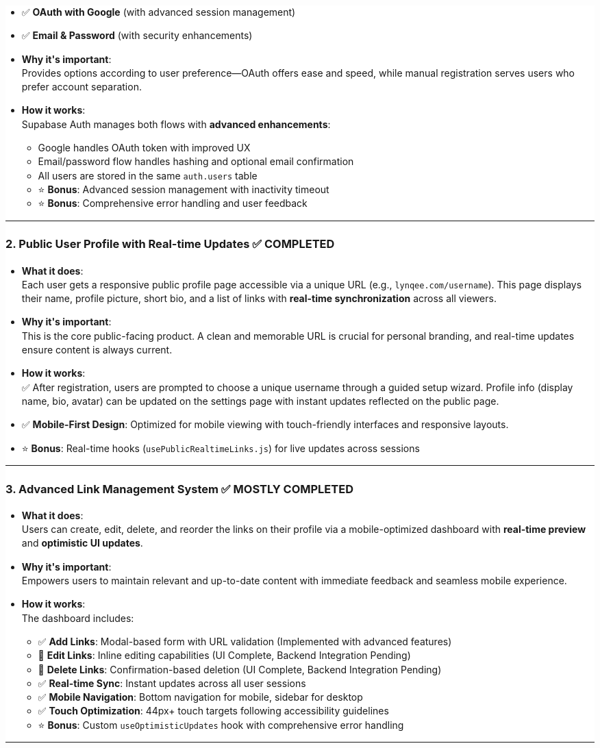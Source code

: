   - ✅ **OAuth with Google** (with advanced session management)
  - ✅ **Email & Password** (with security enhancements)

- **Why it's important**:  
  Provides options according to user preference—OAuth offers ease and speed, while manual registration serves users who prefer account separation.

- **How it works**:  
  Supabase Auth manages both flows with **advanced enhancements**:
  - Google handles OAuth token with improved UX
  - Email/password flow handles hashing and optional email confirmation  
  - All users are stored in the same `auth.users` table
  - ⭐ **Bonus**: Advanced session management with inactivity timeout
  - ⭐ **Bonus**: Comprehensive error handling and user feedback

---

### 2. Public User Profile with Real-time Updates ✅ **COMPLETED**

- **What it does**:  
  Each user gets a responsive public profile page accessible via a unique URL (e.g., `lynqee.com/username`). This page displays their name, profile picture, short bio, and a list of links with **real-time synchronization** across all viewers.

- **Why it's important**:  
  This is the core public-facing product. A clean and memorable URL is crucial for personal branding, and real-time updates ensure content is always current.

- **How it works**:  
  ✅ After registration, users are prompted to choose a unique username through a guided setup wizard. Profile info (display name, bio, avatar) can be updated on the settings page with instant updates reflected on the public page.

- ✅ **Mobile-First Design**: Optimized for mobile viewing with touch-friendly interfaces and responsive layouts.
- ⭐ **Bonus**: Real-time hooks (`usePublicRealtimeLinks.js`) for live updates across sessions

---

### 3. Advanced Link Management System ✅ **MOSTLY COMPLETED**

- **What it does**:  
  Users can create, edit, delete, and reorder the links on their profile via a mobile-optimized dashboard with **real-time preview** and **optimistic UI updates**.

- **Why it's important**:  
  Empowers users to maintain relevant and up-to-date content with immediate feedback and seamless mobile experience.

- **How it works**:  
  The dashboard includes:
  - ✅ **Add Links**: Modal-based form with URL validation (Implemented with advanced features)
  - 🔄 **Edit Links**: Inline editing capabilities (UI Complete, Backend Integration Pending)
  - 🔄 **Delete Links**: Confirmation-based deletion (UI Complete, Backend Integration Pending)
  - ✅ **Real-time Sync**: Instant updates across all user sessions
  - ✅ **Mobile Navigation**: Bottom navigation for mobile, sidebar for desktop
  - ✅ **Touch Optimization**: 44px+ touch targets following accessibility guidelines
  - ⭐ **Bonus**: Custom `useOptimisticUpdates` hook with comprehensive error handling

---
